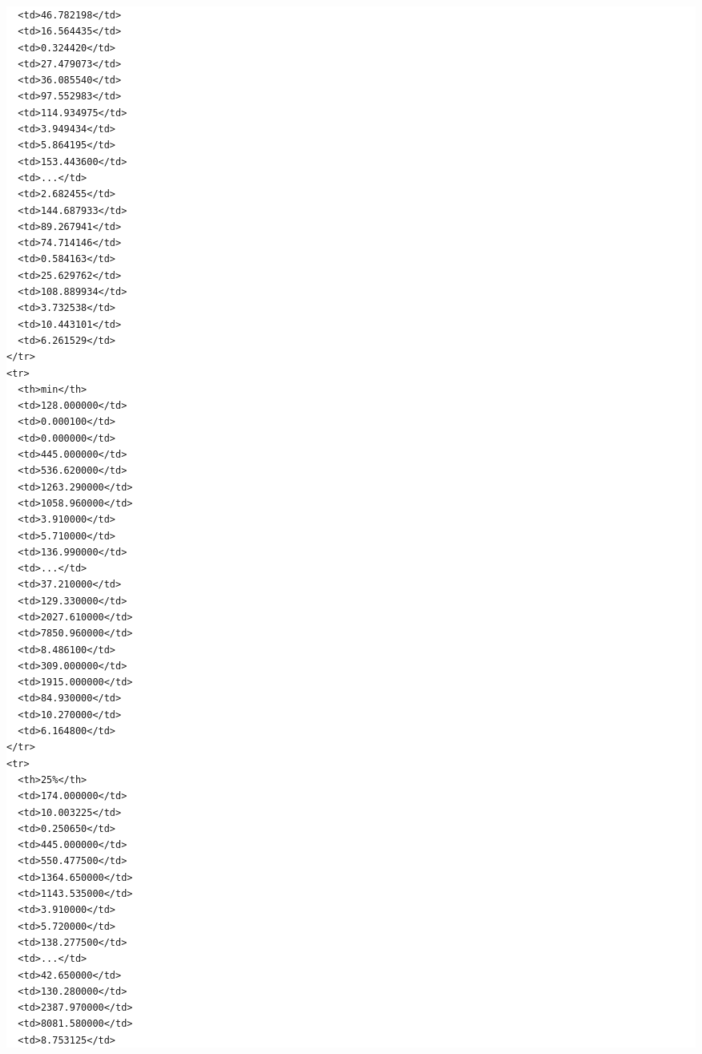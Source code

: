       <td>46.782198</td>
      <td>16.564435</td>
      <td>0.324420</td>
      <td>27.479073</td>
      <td>36.085540</td>
      <td>97.552983</td>
      <td>114.934975</td>
      <td>3.949434</td>
      <td>5.864195</td>
      <td>153.443600</td>
      <td>...</td>
      <td>2.682455</td>
      <td>144.687933</td>
      <td>89.267941</td>
      <td>74.714146</td>
      <td>0.584163</td>
      <td>25.629762</td>
      <td>108.889934</td>
      <td>3.732538</td>
      <td>10.443101</td>
      <td>6.261529</td>
    </tr>
    <tr>
      <th>min</th>
      <td>128.000000</td>
      <td>0.000100</td>
      <td>0.000000</td>
      <td>445.000000</td>
      <td>536.620000</td>
      <td>1263.290000</td>
      <td>1058.960000</td>
      <td>3.910000</td>
      <td>5.710000</td>
      <td>136.990000</td>
      <td>...</td>
      <td>37.210000</td>
      <td>129.330000</td>
      <td>2027.610000</td>
      <td>7850.960000</td>
      <td>8.486100</td>
      <td>309.000000</td>
      <td>1915.000000</td>
      <td>84.930000</td>
      <td>10.270000</td>
      <td>6.164800</td>
    </tr>
    <tr>
      <th>25%</th>
      <td>174.000000</td>
      <td>10.003225</td>
      <td>0.250650</td>
      <td>445.000000</td>
      <td>550.477500</td>
      <td>1364.650000</td>
      <td>1143.535000</td>
      <td>3.910000</td>
      <td>5.720000</td>
      <td>138.277500</td>
      <td>...</td>
      <td>42.650000</td>
      <td>130.280000</td>
      <td>2387.970000</td>
      <td>8081.580000</td>
      <td>8.753125</td>